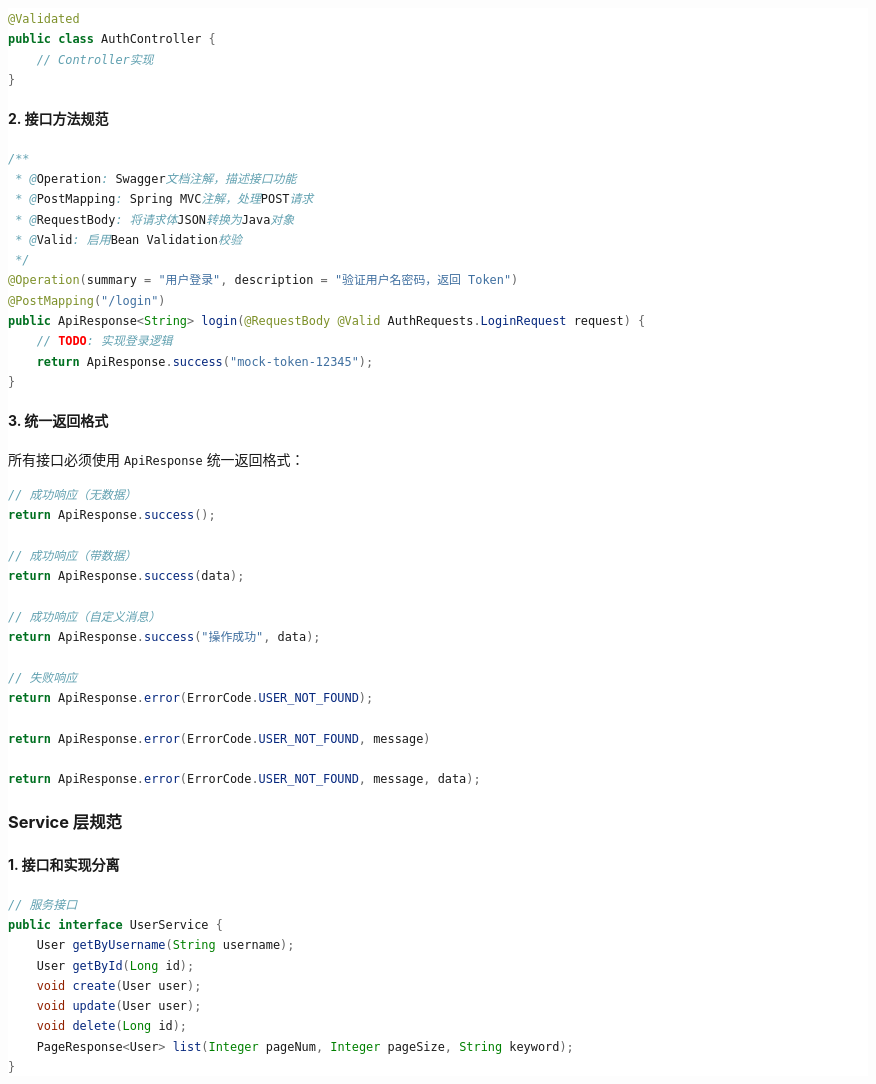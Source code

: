 ```java
@Validated
public class AuthController {
    // Controller实现
}
```

#### 2. 接口方法规范

```java
/**
 * @Operation: Swagger文档注解，描述接口功能
 * @PostMapping: Spring MVC注解，处理POST请求
 * @RequestBody: 将请求体JSON转换为Java对象
 * @Valid: 启用Bean Validation校验
 */
@Operation(summary = "用户登录", description = "验证用户名密码，返回 Token")
@PostMapping("/login")
public ApiResponse<String> login(@RequestBody @Valid AuthRequests.LoginRequest request) {
    // TODO: 实现登录逻辑
    return ApiResponse.success("mock-token-12345");
}
```

#### 3. 统一返回格式

所有接口必须使用 `ApiResponse` 统一返回格式：

```java
// 成功响应（无数据）
return ApiResponse.success();

// 成功响应（带数据）
return ApiResponse.success(data);

// 成功响应（自定义消息）
return ApiResponse.success("操作成功", data);

// 失败响应
return ApiResponse.error(ErrorCode.USER_NOT_FOUND);

return ApiResponse.error(ErrorCode.USER_NOT_FOUND, message)

return ApiResponse.error(ErrorCode.USER_NOT_FOUND, message, data);
```

### Service 层规范

#### 1. 接口和实现分离

```java
// 服务接口
public interface UserService {
    User getByUsername(String username);
    User getById(Long id);
    void create(User user);
    void update(User user);
    void delete(Long id);
    PageResponse<User> list(Integer pageNum, Integer pageSize, String keyword);
}
```
